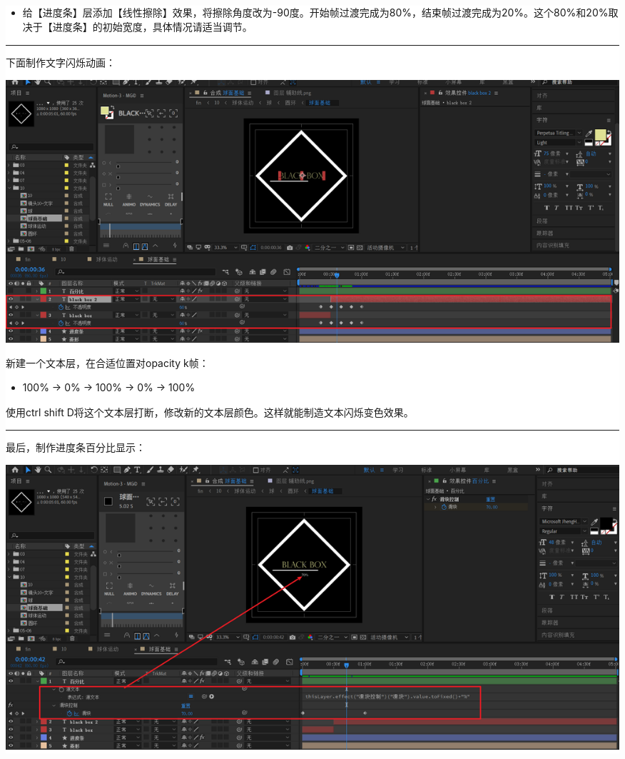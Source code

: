 - 给【进度条】层添加【线性擦除】效果，将擦除角度改为-90度。开始帧过渡完成为80%，结束帧过渡完成为20%。这个80%和20%取决于【进度条】的初始宽度，具体情况请适当调节。

---

下面制作文字闪烁动画：

![figure 10-5](assets/figure-10-5.png)

新建一个文本层，在合适位置对opacity k帧：

- 100% -> 0% -> 100% -> 0% -> 100%

使用ctrl shift D将这个文本层打断，修改新的文本层颜色。这样就能制造文本闪烁变色效果。

---

最后，制作进度条百分比显示：

![figure 10-6](assets/figure-10-6.png)
